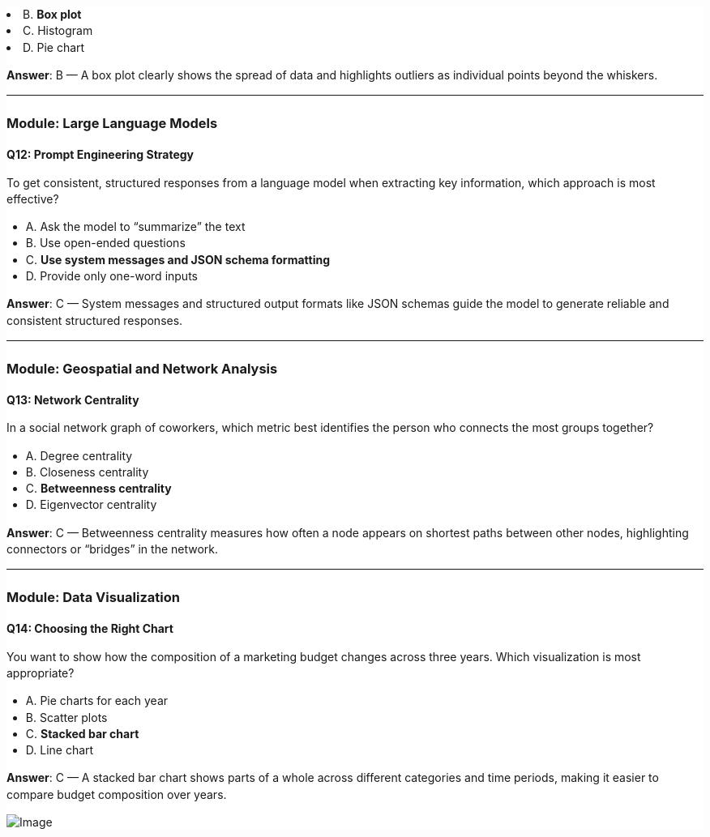 <li>B. <strong>Box plot</strong></li>
<li>C. Histogram</li>
<li>D. Pie chart</li>
</ul>
<p><strong>Answer</strong>: B — A box plot clearly shows the spread of data and highlights outliers as individual points beyond the whiskers.</p>
<hr>
<h3><a name="p-617737-module-large-language-models-36" class="anchor" href="#p-617737-module-large-language-models-36"></a>Module: Large Language Models</h3>
<p><strong>Q12: Prompt Engineering Strategy</strong></p>
<p>To get consistent, structured responses from a language model when extracting key information, which approach is most effective?</p>
<ul>
<li>A. Ask the model to “summarize” the text</li>
<li>B. Use open-ended questions</li>
<li>C. <strong>Use system messages and JSON schema formatting</strong></li>
<li>D. Provide only one-word inputs</li>
</ul>
<p><strong>Answer</strong>: C — System messages and structured output formats like JSON schemas guide the model to generate reliable and consistent structured responses.</p>
<hr>
<h3><a name="p-617737-module-geospatial-and-network-analysis-37" class="anchor" href="#p-617737-module-geospatial-and-network-analysis-37"></a>Module: Geospatial and Network Analysis</h3>
<p><strong>Q13: Network Centrality</strong></p>
<p>In a social network graph of coworkers, which metric best identifies the person who connects the most groups together?</p>
<ul>
<li>A. Degree centrality</li>
<li>B. Closeness centrality</li>
<li>C. <strong>Betweenness centrality</strong></li>
<li>D. Eigenvector centrality</li>
</ul>
<p><strong>Answer</strong>: C — Betweenness centrality measures how often a node appears on shortest paths between other nodes, highlighting connectors or “bridges” in the network.</p>
<hr>
<h3><a name="p-617737-module-data-visualization-38" class="anchor" href="#p-617737-module-data-visualization-38"></a>Module: Data Visualization</h3>
<p><strong>Q14: Choosing the Right Chart</strong></p>
<p>You want to show how the composition of a marketing budget changes across three years. Which visualization is most appropriate?</p>
<ul>
<li>A. Pie charts for each year</li>
<li>B. Scatter plots</li>
<li>C. <strong>Stacked bar chart</strong></li>
<li>D. Line chart</li>
</ul>
<p><strong>Answer</strong>: C — A stacked bar chart shows parts of a whole across different categories and time periods, making it easier to compare budget composition over years.</p>

![Image](https://europe1.discourse-cdn.com/flex013/uploads/iitm/original/3X/6/9/694ce72c03000e3ef7ba33ce5f9f14d721099bcb.png)